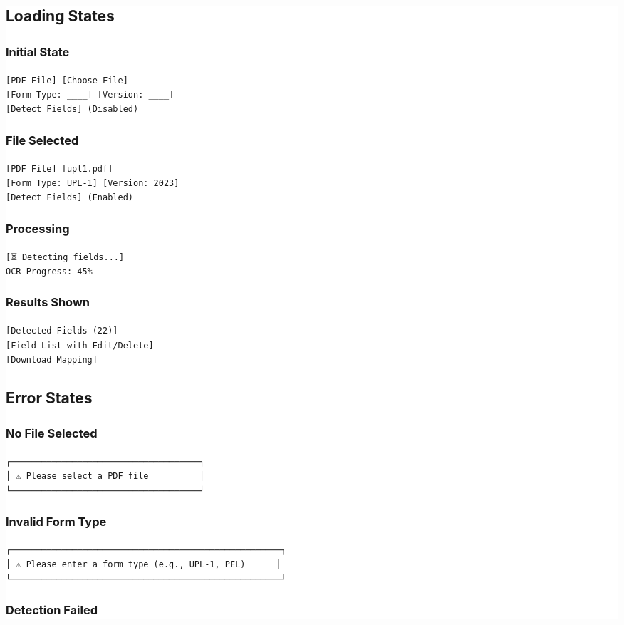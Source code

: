 ## Loading States

### Initial State

```
[PDF File] [Choose File]
[Form Type: ____] [Version: ____]
[Detect Fields] (Disabled)
```

### File Selected

```
[PDF File] [upl1.pdf]
[Form Type: UPL-1] [Version: 2023]
[Detect Fields] (Enabled)
```

### Processing

```
[⏳ Detecting fields...]
OCR Progress: 45%
```

### Results Shown

```
[Detected Fields (22)]
[Field List with Edit/Delete]
[Download Mapping]
```

## Error States

### No File Selected

```
┌─────────────────────────────────────┐
│ ⚠️ Please select a PDF file          │
└─────────────────────────────────────┘
```

### Invalid Form Type

```
┌─────────────────────────────────────────────────────┐
│ ⚠️ Please enter a form type (e.g., UPL-1, PEL)      │
└─────────────────────────────────────────────────────┘
```

### Detection Failed
